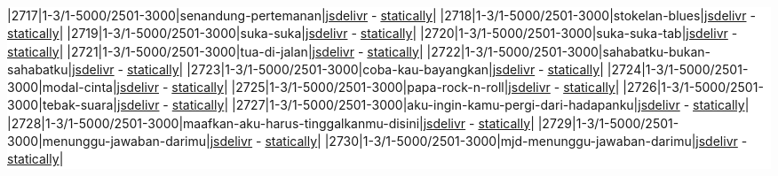 |2717|1-3/1-5000/2501-3000|senandung-pertemanan|[jsdelivr](https://cdn.jsdelivr.net/gh/dbchord/webp-old-c-600x600_1-3/1-5000/2501-3000/senandung-pertemanan.webp) - [statically](https://cdn.statically.io/gh/dbchord/webp-old-c-600x600_1-3/img/1-5000/2501-3000/senandung-pertemanan.webp)|
|2718|1-3/1-5000/2501-3000|stokelan-blues|[jsdelivr](https://cdn.jsdelivr.net/gh/dbchord/webp-old-c-600x600_1-3/1-5000/2501-3000/stokelan-blues.webp) - [statically](https://cdn.statically.io/gh/dbchord/webp-old-c-600x600_1-3/img/1-5000/2501-3000/stokelan-blues.webp)|
|2719|1-3/1-5000/2501-3000|suka-suka|[jsdelivr](https://cdn.jsdelivr.net/gh/dbchord/webp-old-c-600x600_1-3/1-5000/2501-3000/suka-suka.webp) - [statically](https://cdn.statically.io/gh/dbchord/webp-old-c-600x600_1-3/img/1-5000/2501-3000/suka-suka.webp)|
|2720|1-3/1-5000/2501-3000|suka-suka-tab|[jsdelivr](https://cdn.jsdelivr.net/gh/dbchord/webp-old-c-600x600_1-3/1-5000/2501-3000/suka-suka-tab.webp) - [statically](https://cdn.statically.io/gh/dbchord/webp-old-c-600x600_1-3/img/1-5000/2501-3000/suka-suka-tab.webp)|
|2721|1-3/1-5000/2501-3000|tua-di-jalan|[jsdelivr](https://cdn.jsdelivr.net/gh/dbchord/webp-old-c-600x600_1-3/1-5000/2501-3000/tua-di-jalan.webp) - [statically](https://cdn.statically.io/gh/dbchord/webp-old-c-600x600_1-3/img/1-5000/2501-3000/tua-di-jalan.webp)|
|2722|1-3/1-5000/2501-3000|sahabatku-bukan-sahabatku|[jsdelivr](https://cdn.jsdelivr.net/gh/dbchord/webp-old-c-600x600_1-3/1-5000/2501-3000/sahabatku-bukan-sahabatku.webp) - [statically](https://cdn.statically.io/gh/dbchord/webp-old-c-600x600_1-3/img/1-5000/2501-3000/sahabatku-bukan-sahabatku.webp)|
|2723|1-3/1-5000/2501-3000|coba-kau-bayangkan|[jsdelivr](https://cdn.jsdelivr.net/gh/dbchord/webp-old-c-600x600_1-3/1-5000/2501-3000/coba-kau-bayangkan.webp) - [statically](https://cdn.statically.io/gh/dbchord/webp-old-c-600x600_1-3/img/1-5000/2501-3000/coba-kau-bayangkan.webp)|
|2724|1-3/1-5000/2501-3000|modal-cinta|[jsdelivr](https://cdn.jsdelivr.net/gh/dbchord/webp-old-c-600x600_1-3/1-5000/2501-3000/modal-cinta.webp) - [statically](https://cdn.statically.io/gh/dbchord/webp-old-c-600x600_1-3/img/1-5000/2501-3000/modal-cinta.webp)|
|2725|1-3/1-5000/2501-3000|papa-rock-n-roll|[jsdelivr](https://cdn.jsdelivr.net/gh/dbchord/webp-old-c-600x600_1-3/1-5000/2501-3000/papa-rock-n-roll.webp) - [statically](https://cdn.statically.io/gh/dbchord/webp-old-c-600x600_1-3/img/1-5000/2501-3000/papa-rock-n-roll.webp)|
|2726|1-3/1-5000/2501-3000|tebak-suara|[jsdelivr](https://cdn.jsdelivr.net/gh/dbchord/webp-old-c-600x600_1-3/1-5000/2501-3000/tebak-suara.webp) - [statically](https://cdn.statically.io/gh/dbchord/webp-old-c-600x600_1-3/img/1-5000/2501-3000/tebak-suara.webp)|
|2727|1-3/1-5000/2501-3000|aku-ingin-kamu-pergi-dari-hadapanku|[jsdelivr](https://cdn.jsdelivr.net/gh/dbchord/webp-old-c-600x600_1-3/1-5000/2501-3000/aku-ingin-kamu-pergi-dari-hadapanku.webp) - [statically](https://cdn.statically.io/gh/dbchord/webp-old-c-600x600_1-3/img/1-5000/2501-3000/aku-ingin-kamu-pergi-dari-hadapanku.webp)|
|2728|1-3/1-5000/2501-3000|maafkan-aku-harus-tinggalkanmu-disini|[jsdelivr](https://cdn.jsdelivr.net/gh/dbchord/webp-old-c-600x600_1-3/1-5000/2501-3000/maafkan-aku-harus-tinggalkanmu-disini.webp) - [statically](https://cdn.statically.io/gh/dbchord/webp-old-c-600x600_1-3/img/1-5000/2501-3000/maafkan-aku-harus-tinggalkanmu-disini.webp)|
|2729|1-3/1-5000/2501-3000|menunggu-jawaban-darimu|[jsdelivr](https://cdn.jsdelivr.net/gh/dbchord/webp-old-c-600x600_1-3/1-5000/2501-3000/menunggu-jawaban-darimu.webp) - [statically](https://cdn.statically.io/gh/dbchord/webp-old-c-600x600_1-3/img/1-5000/2501-3000/menunggu-jawaban-darimu.webp)|
|2730|1-3/1-5000/2501-3000|mjd-menunggu-jawaban-darimu|[jsdelivr](https://cdn.jsdelivr.net/gh/dbchord/webp-old-c-600x600_1-3/1-5000/2501-3000/mjd-menunggu-jawaban-darimu.webp) - [statically](https://cdn.statically.io/gh/dbchord/webp-old-c-600x600_1-3/img/1-5000/2501-3000/mjd-menunggu-jawaban-darimu.webp)|
